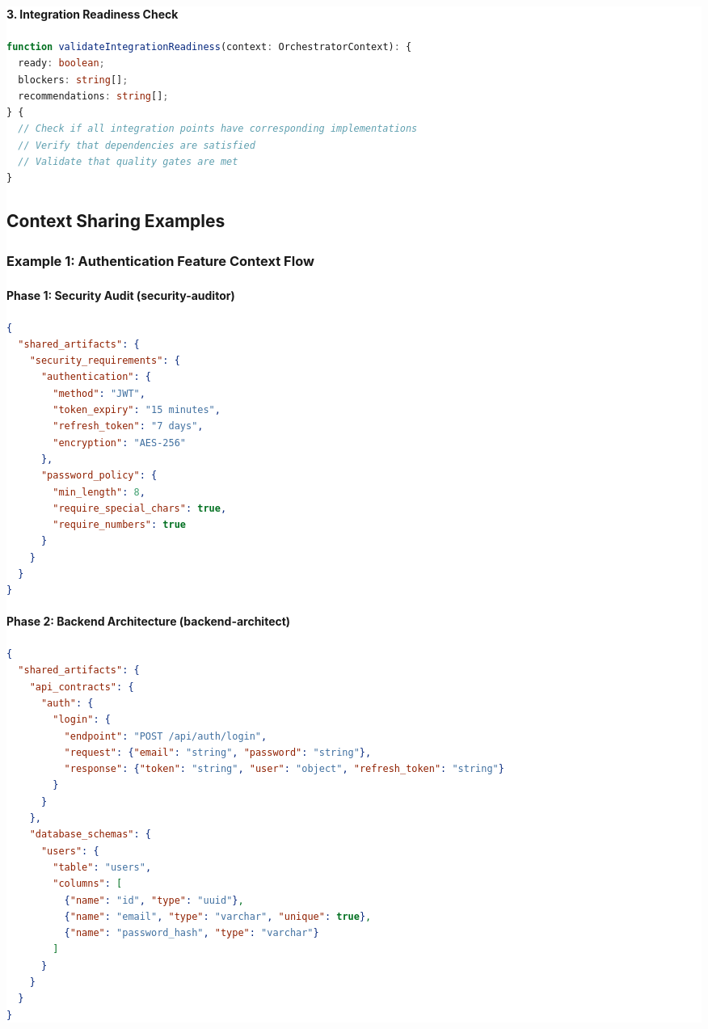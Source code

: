 #### 3. Integration Readiness Check
```typescript
function validateIntegrationReadiness(context: OrchestratorContext): {
  ready: boolean;
  blockers: string[];
  recommendations: string[];
} {
  // Check if all integration points have corresponding implementations
  // Verify that dependencies are satisfied
  // Validate that quality gates are met
}
```

## Context Sharing Examples

### Example 1: Authentication Feature Context Flow

#### Phase 1: Security Audit (security-auditor)
```json
{
  "shared_artifacts": {
    "security_requirements": {
      "authentication": {
        "method": "JWT",
        "token_expiry": "15 minutes",
        "refresh_token": "7 days",
        "encryption": "AES-256"
      },
      "password_policy": {
        "min_length": 8,
        "require_special_chars": true,
        "require_numbers": true
      }
    }
  }
}
```

#### Phase 2: Backend Architecture (backend-architect)
```json
{
  "shared_artifacts": {
    "api_contracts": {
      "auth": {
        "login": {
          "endpoint": "POST /api/auth/login",
          "request": {"email": "string", "password": "string"},
          "response": {"token": "string", "user": "object", "refresh_token": "string"}
        }
      }
    },
    "database_schemas": {
      "users": {
        "table": "users",
        "columns": [
          {"name": "id", "type": "uuid"},
          {"name": "email", "type": "varchar", "unique": true},
          {"name": "password_hash", "type": "varchar"}
        ]
      }
    }
  }
}
```